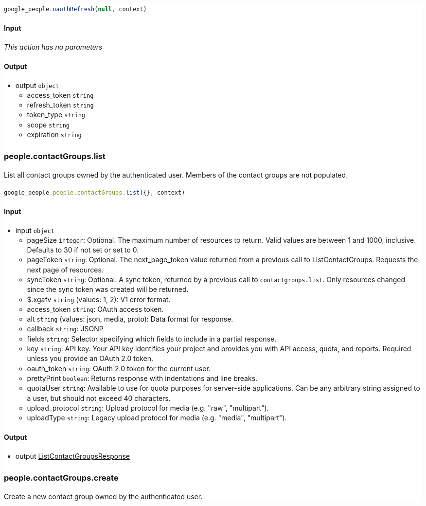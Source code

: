 
```js
google_people.oauthRefresh(null, context)
```

#### Input
*This action has no parameters*

#### Output
* output `object`
  * access_token `string`
  * refresh_token `string`
  * token_type `string`
  * scope `string`
  * expiration `string`

### people.contactGroups.list
List all contact groups owned by the authenticated user. Members of the contact groups are not populated.


```js
google_people.people.contactGroups.list({}, context)
```

#### Input
* input `object`
  * pageSize `integer`: Optional. The maximum number of resources to return. Valid values are between 1 and 1000, inclusive. Defaults to 30 if not set or set to 0.
  * pageToken `string`: Optional. The next_page_token value returned from a previous call to [ListContactGroups](/people/api/rest/v1/contactgroups/list). Requests the next page of resources.
  * syncToken `string`: Optional. A sync token, returned by a previous call to `contactgroups.list`. Only resources changed since the sync token was created will be returned.
  * $.xgafv `string` (values: 1, 2): V1 error format.
  * access_token `string`: OAuth access token.
  * alt `string` (values: json, media, proto): Data format for response.
  * callback `string`: JSONP
  * fields `string`: Selector specifying which fields to include in a partial response.
  * key `string`: API key. Your API key identifies your project and provides you with API access, quota, and reports. Required unless you provide an OAuth 2.0 token.
  * oauth_token `string`: OAuth 2.0 token for the current user.
  * prettyPrint `boolean`: Returns response with indentations and line breaks.
  * quotaUser `string`: Available to use for quota purposes for server-side applications. Can be any arbitrary string assigned to a user, but should not exceed 40 characters.
  * upload_protocol `string`: Upload protocol for media (e.g. "raw", "multipart").
  * uploadType `string`: Legacy upload protocol for media (e.g. "media", "multipart").

#### Output
* output [ListContactGroupsResponse](#listcontactgroupsresponse)

### people.contactGroups.create
Create a new contact group owned by the authenticated user.
